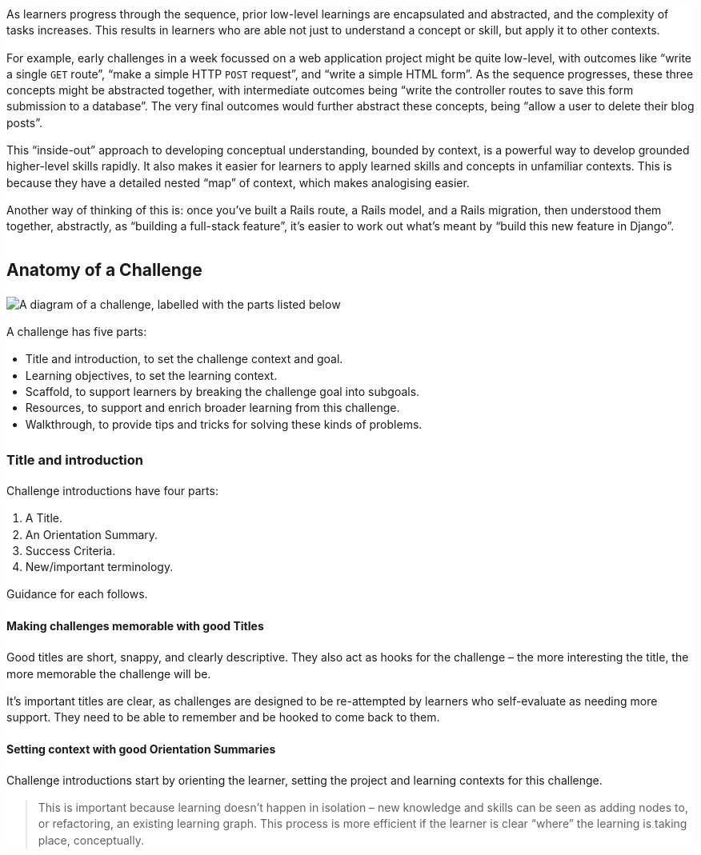 As learners progress through the sequence, prior low-level learnings are encapsulated and abstracted, and the complexity of tasks increases. This results in learners who are able not just to understand a concept or skill, but apply it to other contexts. 

For example, early challenges in a week focussed on a web application project might be quite low-level, with outcomes like “write a single `GET` route”, “make a simple HTTP `POST` request”, and “write a simple HTML form”. As the sequence progresses, these three concepts might be abstracted together, with intermediate outcomes being “write the controller routes to save this form submission to a database”. The very final outcomes would further abstract these concepts, being “allow a user to delete their blog posts”.

This “inside-out” approach to developing conceptual understanding, bounded by context, is a powerful way to develop grounded higher-level skills rapidly. It also makes it easier for learners to apply learned skills and concepts in unfamiliar contexts. This is because they have a detailed nested “map” of context, which makes analogising easier.

Another way of thinking of this is: once you’ve built a Rails route, a Rails model, and a Rails migration, then understood them together, abstractly, as “building a full-stack feature”, it’s easier to work out what’s meant by “build this new feature in Django”.

## Anatomy of a Challenge
![A diagram of a challenge, labelled with the parts listed below](https://i.ibb.co/n0TC222/challenge-structure.jpg)

A challenge has five parts:

- Title and introduction, to set the challenge context and goal.
- Learning objectives, to set the learning context.
- Scaffold, to support learners by breaking the challenge goal into subgoals.
- Resources, to support and enrich broader learning from this challenge. 
- Walkthrough, to provide tips and tricks for solving these kinds of problems.

### Title and introduction
Challenge introductions have four parts:

1. A Title.
2. An Orientation Summary.
3. Success Criteria.
4. New/important terminology.

Guidance for each follows.

#### Making challenges memorable with good Titles
Good titles are short, snappy, and clearly descriptive. They also act as hooks for the challenge – the more interesting the title, the more memorable the challenge will be.

It’s important titles are clear, as challenges are designed to be re-attempted by learners who self-evaluate as needing more support. They need to be able to remember and be hooked to come back to them.

#### Setting context with good Orientation Summaries
Challenge introductions start by orienting the learner, setting the project and learning contexts for this challenge.

> This is important because learning doesn’t happen in isolation – new knowledge and skills can be seen as adding nodes to, or refactoring, an existing learning graph. This process is more efficient if the learner is clear “where” the learning is taking place, conceptually.  
